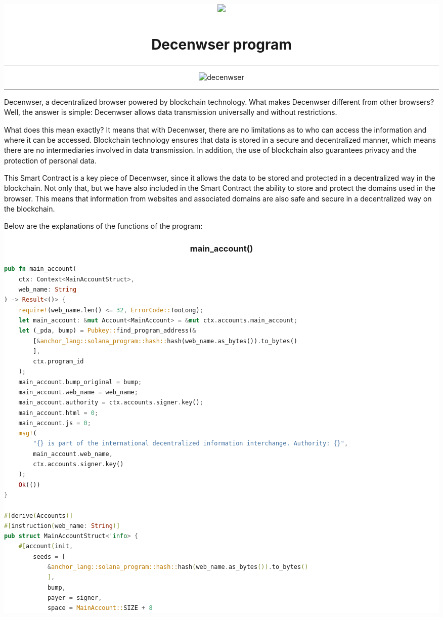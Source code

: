 <div align="center">
  <img height="160" src="Decenwser.ico" />
  <h1 id="title">Decenwser program</h1>

---

![decenwser](Decenwser.gif)

---
</div>

Decenwser, a decentralized browser powered by blockchain technology. What makes Decenwser different from other browsers? Well, the answer is simple: Decenwser allows data transmission universally and without restrictions.

What does this mean exactly? It means that with Decenwser, there are no limitations as to who can access the information and where it can be accessed. Blockchain technology ensures that data is stored in a secure and decentralized manner, which means there are no intermediaries involved in data transmission. In addition, the use of blockchain also guarantees privacy and the protection of personal data.

This Smart Contract is a key piece of Decenwser, since it allows the data to be stored and protected in a decentralized way in the blockchain. Not only that, but we have also included in the Smart Contract the ability to store and protect the domains used in the browser. This means that information from websites and associated domains are also safe and secure in a decentralized way on the blockchain.

Below are the explanations of the functions of the program:

<h3 align="center">main_account()</h3>

```rust
pub fn main_account(
    ctx: Context<MainAccountStruct>,
    web_name: String
) -> Result<()> {
    require!(web_name.len() <= 32, ErrorCode::TooLong);
    let main_account: &mut Account<MainAccount> = &mut ctx.accounts.main_account;
    let (_pda, bump) = Pubkey::find_program_address(&
        [&anchor_lang::solana_program::hash::hash(web_name.as_bytes()).to_bytes()
        ],
        ctx.program_id
    );
    main_account.bump_original = bump;
    main_account.web_name = web_name;
    main_account.authority = ctx.accounts.signer.key();
    main_account.html = 0;
    main_account.js = 0;
    msg!(
        "{} is part of the international decentralized information interchange. Authority: {}",
        main_account.web_name,
        ctx.accounts.signer.key()
    );
    Ok(())
}

#[derive(Accounts)]
#[instruction(web_name: String)]
pub struct MainAccountStruct<'info> {
    #[account(init,
        seeds = [
            &anchor_lang::solana_program::hash::hash(web_name.as_bytes()).to_bytes()
            ],
            bump,
            payer = signer,
            space = MainAccount::SIZE + 8
```